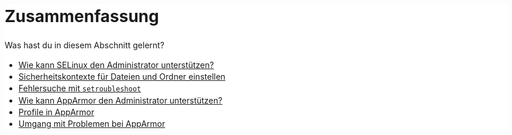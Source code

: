 # Zusammenfassung

Was hast du in diesem Abschnitt gelernt?


* [Wie kann SELinux den Administrator unterstützen?](#wie-kann-selinux-den-administrator-unterstützen)
* [Sicherheitskontexte für Dateien und Ordner einstellen](#sicherheitskontexte-für-dateien-und-ordner-einstellen)
* [Fehlersuche mit ```setroubleshoot```](#fehlersuche-mit-setroubleshoot)
* [Wie kann AppArmor den Administrator unterstützen?](#wie-kann-apparmor-den-administrator-unterstützen)
* [Profile in AppArmor](#profile-in-apparmor)
* [Umgang mit Problemen bei AppArmor](#umgang-mit-problemen-bei-apparmor)

